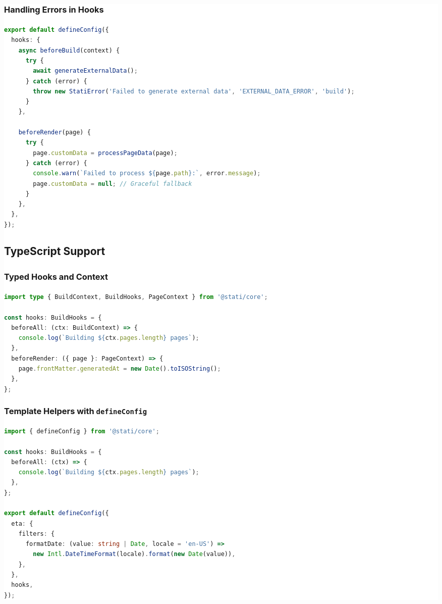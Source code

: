 ### Handling Errors in Hooks

```typescript
export default defineConfig({
  hooks: {
    async beforeBuild(context) {
      try {
        await generateExternalData();
      } catch (error) {
        throw new StatiError('Failed to generate external data', 'EXTERNAL_DATA_ERROR', 'build');
      }
    },

    beforeRender(page) {
      try {
        page.customData = processPageData(page);
      } catch (error) {
        console.warn(`Failed to process ${page.path}:`, error.message);
        page.customData = null; // Graceful fallback
      }
    },
  },
});
```

## TypeScript Support

### Typed Hooks and Context

```typescript
import type { BuildContext, BuildHooks, PageContext } from '@stati/core';

const hooks: BuildHooks = {
  beforeAll: (ctx: BuildContext) => {
    console.log(`Building ${ctx.pages.length} pages`);
  },
  beforeRender: ({ page }: PageContext) => {
    page.frontMatter.generatedAt = new Date().toISOString();
  },
};
```

### Template Helpers with `defineConfig`

```typescript
import { defineConfig } from '@stati/core';

const hooks: BuildHooks = {
  beforeAll: (ctx) => {
    console.log(`Building ${ctx.pages.length} pages`);
  },
};

export default defineConfig({
  eta: {
    filters: {
      formatDate: (value: string | Date, locale = 'en-US') =>
        new Intl.DateTimeFormat(locale).format(new Date(value)),
    },
  },
  hooks,
});
```
